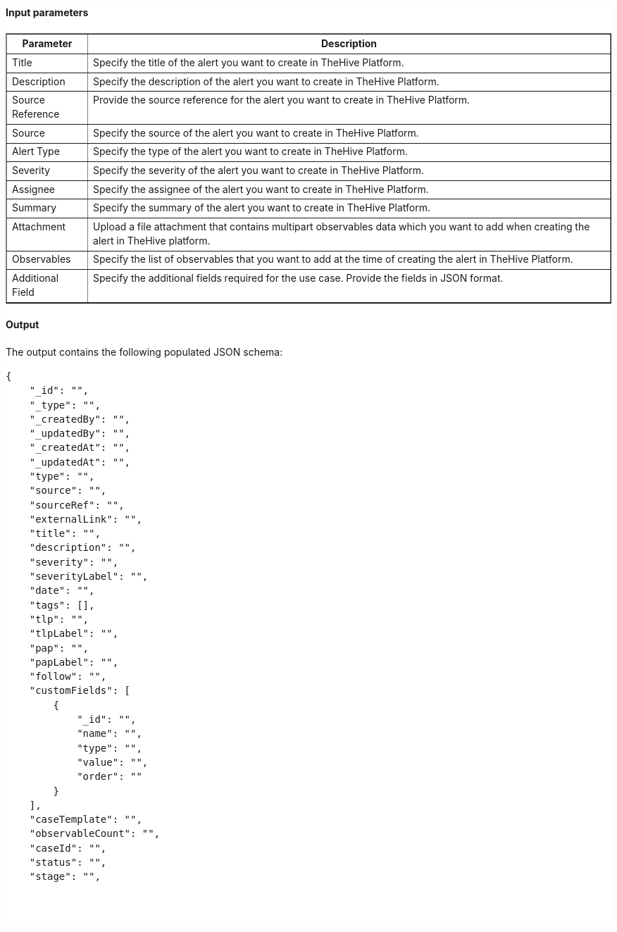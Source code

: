 #### Input parameters
<table border=1><thead><tr><th>Parameter</th><th>Description</th></tr></thead><tbody><tr><td>Title</td><td>Specify the title of the alert you want to create in TheHive Platform.
</td></tr><tr><td>Description</td><td>Specify the description of the alert you want to create in TheHive Platform.
</td></tr><tr><td>Source Reference</td><td>Provide the source reference for the alert you want to create in TheHive Platform.
</td></tr><tr><td>Source</td><td>Specify the source of the alert you want to create in TheHive Platform.
</td></tr><tr><td>Alert Type</td><td>Specify the type of the alert you want to create in TheHive Platform.
</td></tr><tr><td>Severity</td><td>Specify the severity of the alert you want to create in TheHive Platform.
</td></tr><tr><td>Assignee</td><td>Specify the assignee of the alert you want to create in TheHive Platform.
</td></tr><tr><td>Summary</td><td>Specify the summary of the alert you want to create in TheHive Platform.
</td></tr><tr><td>Attachment</td><td>Upload a file attachment that contains multipart observables data which you want to add when creating the alert in TheHive platform.
</td></tr><tr><td>Observables</td><td>Specify the list of observables that you want to add at the time of creating the alert in TheHive Platform.
</td></tr><tr><td>Additional Field</td><td>Specify the additional fields required for the use case. Provide the fields in JSON format.
</td></tr></tbody></table>

#### Output
The output contains the following populated JSON schema:

<pre>{
    "_id": "",
    "_type": "",
    "_createdBy": "",
    "_updatedBy": "",
    "_createdAt": "",
    "_updatedAt": "",
    "type": "",
    "source": "",
    "sourceRef": "",
    "externalLink": "",
    "title": "",
    "description": "",
    "severity": "",
    "severityLabel": "",
    "date": "",
    "tags": [],
    "tlp": "",
    "tlpLabel": "",
    "pap": "",
    "papLabel": "",
    "follow": "",
    "customFields": [
        {
            "_id": "",
            "name": "",
            "type": "",
            "value": "",
            "order": ""
        }
    ],
    "caseTemplate": "",
    "observableCount": "",
    "caseId": "",
    "status": "",
    "stage": "",